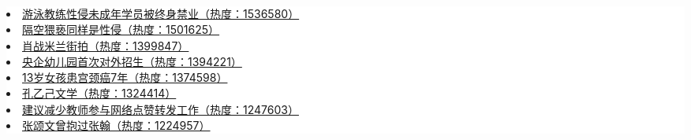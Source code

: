 <li>
<a href="https://s.weibo.com/weibo?q=%23%E6%B8%B8%E6%B3%B3%E6%95%99%E7%BB%83%E6%80%A7%E4%BE%B5%E6%9C%AA%E6%88%90%E5%B9%B4%E5%AD%A6%E5%91%98%E8%A2%AB%E7%BB%88%E8%BA%AB%E7%A6%81%E4%B8%9A%23" target="weibo">
游泳教练性侵未成年学员被终身禁业（热度：1536580）
</a>
</li>

<li>
<a href="https://s.weibo.com/weibo?q=%23%E9%9A%94%E7%A9%BA%E7%8C%A5%E4%BA%B5%E5%90%8C%E6%A0%B7%E6%98%AF%E6%80%A7%E4%BE%B5%23" target="weibo">
隔空猥亵同样是性侵（热度：1501625）
</a>
</li>

<li>
<a href="https://s.weibo.com/weibo?q=%23%E8%82%96%E6%88%98%E7%B1%B3%E5%85%B0%E8%A1%97%E6%8B%8D%23" target="weibo">
肖战米兰街拍（热度：1399847）
</a>
</li>

<li>
<a href="https://s.weibo.com/weibo?q=%23%E5%A4%AE%E4%BC%81%E5%B9%BC%E5%84%BF%E5%9B%AD%E9%A6%96%E6%AC%A1%E5%AF%B9%E5%A4%96%E6%8B%9B%E7%94%9F%23" target="weibo">
央企幼儿园首次对外招生（热度：1394221）
</a>
</li>

<li>
<a href="https://s.weibo.com/weibo?q=%2313%E5%B2%81%E5%A5%B3%E5%AD%A9%E6%82%A3%E5%AE%AB%E9%A2%88%E7%99%8C7%E5%B9%B4%23" target="weibo">
13岁女孩患宫颈癌7年（热度：1374598）
</a>
</li>

<li>
<a href="https://s.weibo.com/weibo?q=%23%E5%AD%94%E4%B9%99%E5%B7%B1%E6%96%87%E5%AD%A6%23" target="weibo">
孔乙己文学（热度：1324414）
</a>
</li>

<li>
<a href="https://s.weibo.com/weibo?q=%23%E5%BB%BA%E8%AE%AE%E5%87%8F%E5%B0%91%E6%95%99%E5%B8%88%E5%8F%82%E4%B8%8E%E7%BD%91%E7%BB%9C%E7%82%B9%E8%B5%9E%E8%BD%AC%E5%8F%91%E5%B7%A5%E4%BD%9C%23" target="weibo">
建议减少教师参与网络点赞转发工作（热度：1247603）
</a>
</li>

<li>
<a href="https://s.weibo.com/weibo?q=%23%E5%BC%A0%E9%A2%82%E6%96%87%E6%9B%BE%E6%8A%B1%E8%BF%87%E5%BC%A0%E7%BF%B0%23" target="weibo">
张颂文曾抱过张翰（热度：1224957）
</a>
</li>
